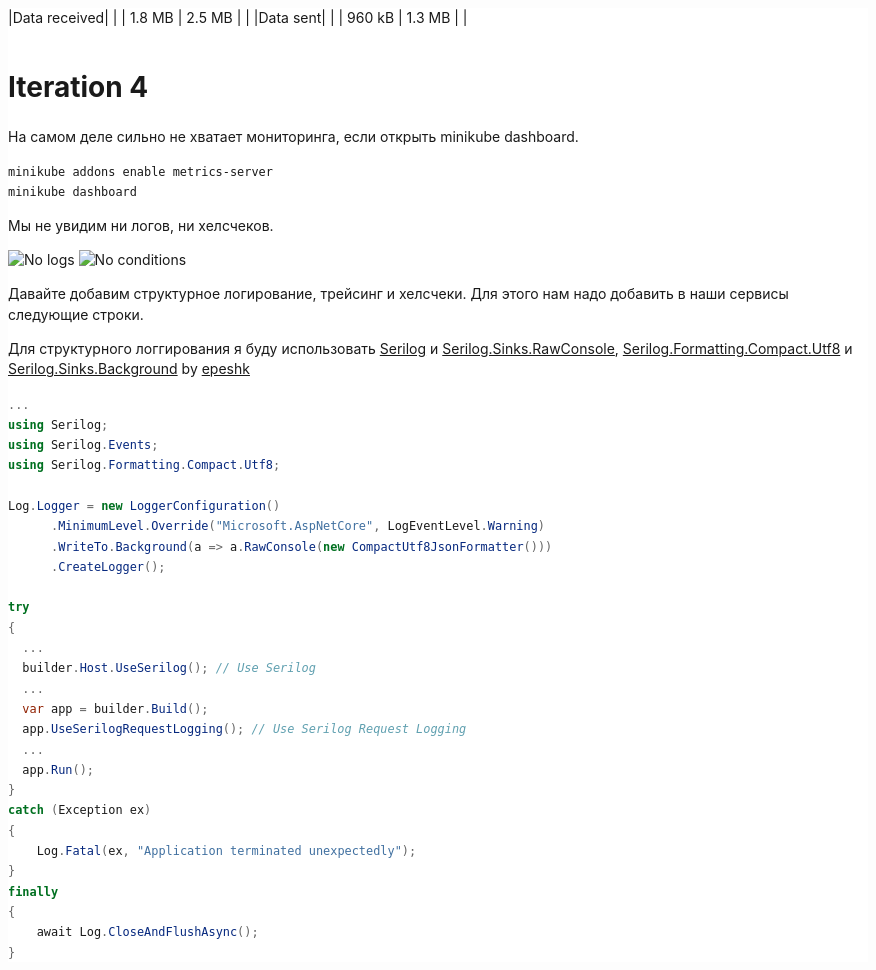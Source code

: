 |Data received| | | 1.8 MB | 2.5 MB | |
|Data sent| | | 960 kB | 1.3 MB | |

# Iteration 4

На самом деле  сильно не хватает мониторинга, если открыть minikube dashboard.

```
minikube addons enable metrics-server
minikube dashboard
```

Мы не увидим ни  логов, ни хелсчеков.

![No logs](./pics/pods-logs-before.png)
![No conditions](./pics/pods-conditions-before.png)

Давайте добавим структурное логирование, трейсинг и хелсчеки. Для этого нам надо добавить в наши сервисы следующие строки.

Для структурного логгирования я буду использовать [Serilog](https://serilog.net/)  и [Serilog.Sinks.RawConsole](https://github.com/epeshk/serilog-sinks-rawconsole), [Serilog.Formatting.Compact.Utf8](https://www.nuget.org/packages/Serilog.Formatting.Compact.Utf8/) и  [Serilog.Sinks.Background](https://www.nuget.org/packages/Serilog.Sinks.Background/) by [epeshk](https://t.me/epeshkblog)

```csharp
...
using Serilog;
using Serilog.Events;
using Serilog.Formatting.Compact.Utf8;

Log.Logger = new LoggerConfiguration()
      .MinimumLevel.Override("Microsoft.AspNetCore", LogEventLevel.Warning)
      .WriteTo.Background(a => a.RawConsole(new CompactUtf8JsonFormatter()))
      .CreateLogger();

try 
{
  ...
  builder.Host.UseSerilog(); // Use Serilog
  ...
  var app = builder.Build();
  app.UseSerilogRequestLogging(); // Use Serilog Request Logging
  ...
  app.Run();
}
catch (Exception ex)
{
    Log.Fatal(ex, "Application terminated unexpectedly");
}
finally 
{
    await Log.CloseAndFlushAsync();
}
```
